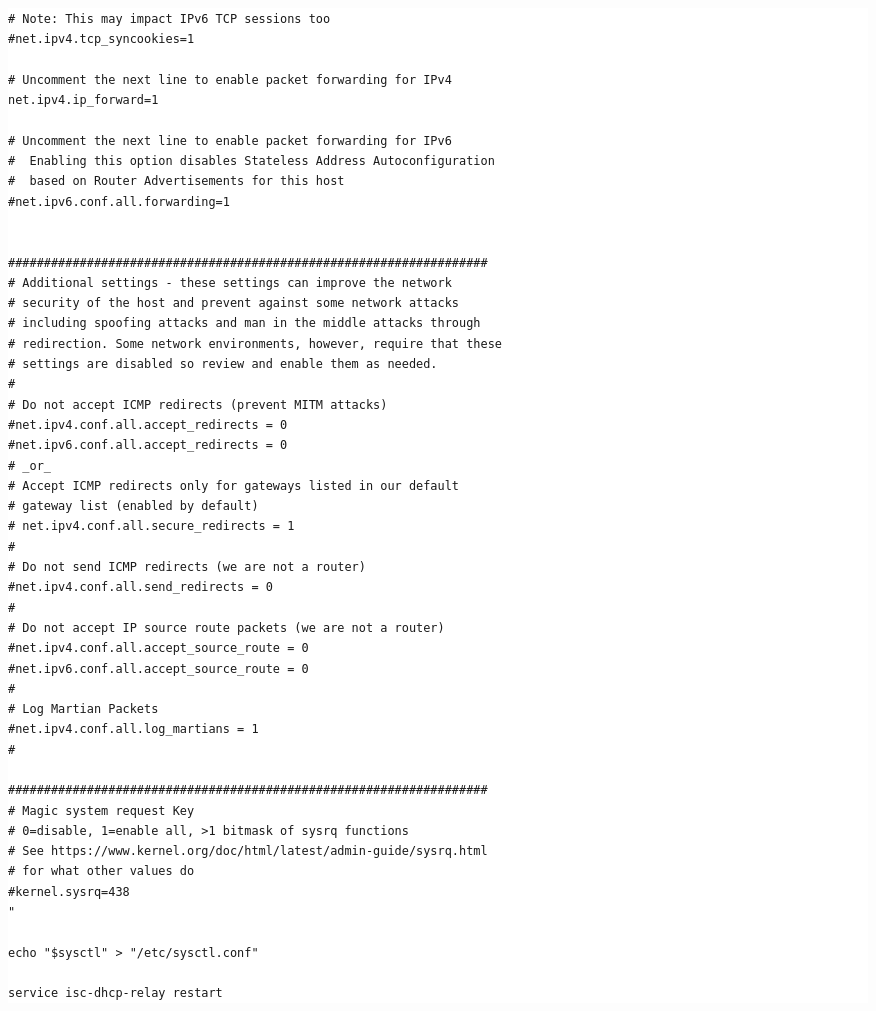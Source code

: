 ```
# Note: This may impact IPv6 TCP sessions too
#net.ipv4.tcp_syncookies=1

# Uncomment the next line to enable packet forwarding for IPv4
net.ipv4.ip_forward=1

# Uncomment the next line to enable packet forwarding for IPv6
#  Enabling this option disables Stateless Address Autoconfiguration
#  based on Router Advertisements for this host
#net.ipv6.conf.all.forwarding=1


###################################################################
# Additional settings - these settings can improve the network
# security of the host and prevent against some network attacks
# including spoofing attacks and man in the middle attacks through
# redirection. Some network environments, however, require that these
# settings are disabled so review and enable them as needed.
#
# Do not accept ICMP redirects (prevent MITM attacks)
#net.ipv4.conf.all.accept_redirects = 0
#net.ipv6.conf.all.accept_redirects = 0
# _or_
# Accept ICMP redirects only for gateways listed in our default
# gateway list (enabled by default)
# net.ipv4.conf.all.secure_redirects = 1
#
# Do not send ICMP redirects (we are not a router)
#net.ipv4.conf.all.send_redirects = 0
#
# Do not accept IP source route packets (we are not a router)
#net.ipv4.conf.all.accept_source_route = 0
#net.ipv6.conf.all.accept_source_route = 0
#
# Log Martian Packets
#net.ipv4.conf.all.log_martians = 1
#

###################################################################
# Magic system request Key
# 0=disable, 1=enable all, >1 bitmask of sysrq functions
# See https://www.kernel.org/doc/html/latest/admin-guide/sysrq.html
# for what other values do
#kernel.sysrq=438
"

echo "$sysctl" > "/etc/sysctl.conf"

service isc-dhcp-relay restart
```
